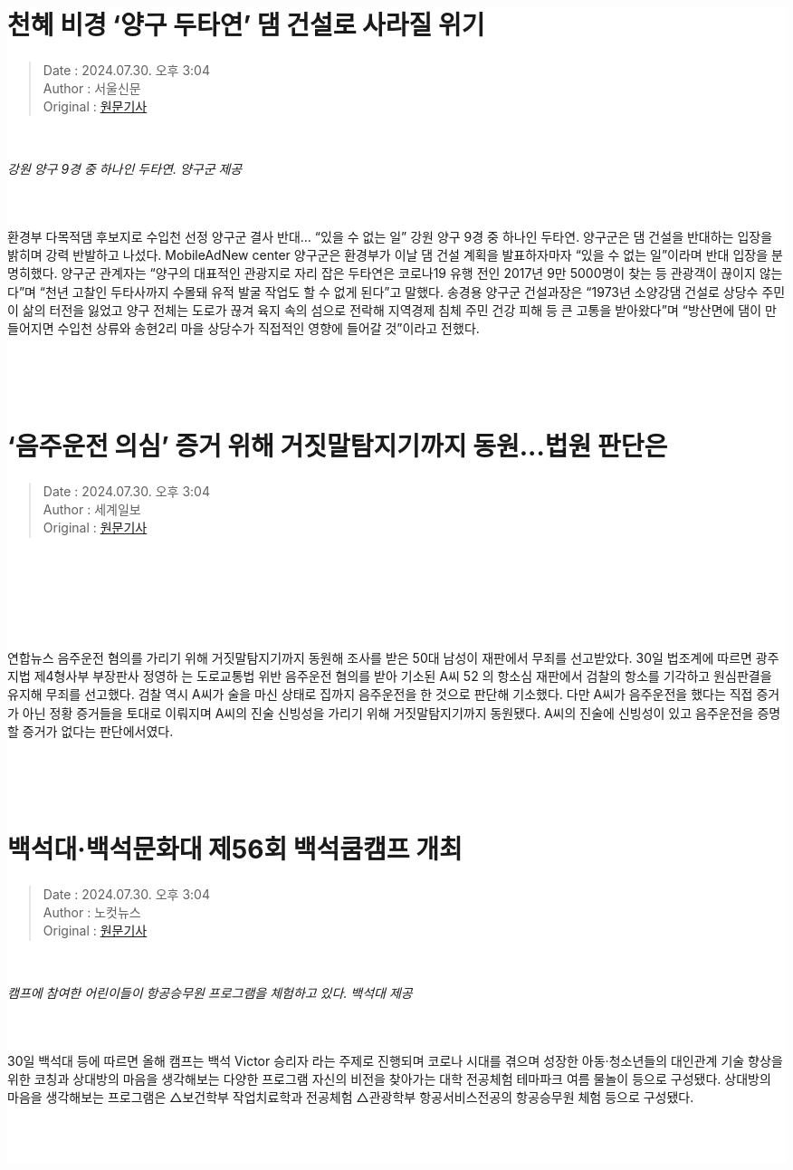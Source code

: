   
# 천혜 비경 ‘양구 두타연’ 댐 건설로 사라질 위기  
  
> Date : 2024.07.30. 오후 3:04  
> Author : 서울신문  
> Original : [원문기사](https://n.news.naver.com/mnews/article/081/0003468688?sid=102)  
<br/>  
  
<img alt="강원 양구 9경 중 하나인 두타연. 양구군 제공" class="_LAZY_LOADING _LAZY_LOADING_INIT_HIDE" src="https://imgnews.pstatic.net/image/081/2024/07/30/0003468688_001_20240730150413439.jpg?type=w647" id="img1" style="display: none;"></img><em class="img_desc">강원 양구 9경 중 하나인 두타연. 양구군 제공</em>  
<br/><br/>  
  
환경부 다목적댐 후보지로 수입천 선정 양구군 결사 반대… “있을 수 없는 일” 강원 양구 9경 중 하나인 두타연.
양구군은 댐 건설을 반대하는 입장을 밝히며 강력 반발하고 나섰다.
MobileAdNew center 양구군은 환경부가 이날 댐 건설 계획을 발표하자마자 “있을 수 없는 일”이라며 반대 입장을 분명히했다.
양구군 관계자는 “양구의 대표적인 관광지로 자리 잡은 두타연은 코로나19 유행 전인 2017년 9만 5000명이 찾는 등 관광객이 끊이지 않는다”며 “천년 고찰인 두타사까지 수몰돼 유적 발굴 작업도 할 수 없게 된다”고 말했다.
송경용 양구군 건설과장은 “1973년 소양강댐 건설로 상당수 주민이 삶의 터전을 잃었고 양구 전체는 도로가 끊겨 육지 속의 섬으로 전락해 지역경제 침체 주민 건강 피해 등 큰 고통을 받아왔다”며 “방산면에 댐이 만들어지면 수입천 상류와 송현2리 마을 상당수가 직접적인 영향에 들어갈 것”이라고 전했다.  
<br/><br/><br/>  

  
# ‘음주운전 의심’ 증거 위해 거짓말탐지기까지 동원...법원 판단은  
  
> Date : 2024.07.30. 오후 3:04  
> Author : 세계일보  
> Original : [원문기사](https://n.news.naver.com/mnews/article/022/0003955560?sid=102)  
<br/>  
  
<img alt="" class="_LAZY_LOADING _LAZY_LOADING_INIT_HIDE" src="https://imgnews.pstatic.net/image/022/2024/07/30/20240730512758_20240730150413557.png?type=w647" id="img1" style="display: none;"></img>  
<br/><br/>  
  
연합뉴스 음주운전 혐의를 가리기 위해 거짓말탐지기까지 동원해 조사를 받은 50대 남성이 재판에서 무죄를 선고받았다.
30일 법조계에 따르면 광주지법 제4형사부 부장판사 정영하 는 도로교통법 위반 음주운전 혐의를 받아 기소된 A씨 52 의 항소심 재판에서 검찰의 항소를 기각하고 원심판결을 유지해 무죄를 선고했다.
검찰 역시 A씨가 술을 마신 상태로 집까지 음주운전을 한 것으로 판단해 기소했다.
다만 A씨가 음주운전을 했다는 직접 증거가 아닌 정황 증거들을 토대로 이뤄지며 A씨의 진술 신빙성을 가리기 위해 거짓말탐지기까지 동원됐다.
A씨의 진술에 신빙성이 있고 음주운전을 증명할 증거가 없다는 판단에서였다.  
<br/><br/><br/>  

  
# 백석대·백석문화대 제56회 백석쿰캠프 개최  
  
> Date : 2024.07.30. 오후 3:04  
> Author : 노컷뉴스  
> Original : [원문기사](https://n.news.naver.com/mnews/article/079/0003922529?sid=102)  
<br/>  
  
<img alt="캠프에 참여한 어린이들이 항공승무원 프로그램을 체험하고 있다. 백석대 제공" class="_LAZY_LOADING _LAZY_LOADING_INIT_HIDE" src="https://imgnews.pstatic.net/image/079/2024/07/30/0003922529_001_20240730150413840.jpg?type=w647" id="img1" style="display: none;"></img><em class="img_desc">캠프에 참여한 어린이들이 항공승무원 프로그램을 체험하고 있다. 백석대 제공</em>  
<br/><br/>  
  
30일 백석대 등에 따르면 올해 캠프는 백석 Victor 승리자 라는 주제로 진행되며 코로나 시대를 겪으며 성장한 아동·청소년들의 대인관계 기술 향상을 위한 코칭과 상대방의 마음을 생각해보는 다양한 프로그램 자신의 비전을 찾아가는 대학 전공체험 테마파크 여름 물놀이 등으로 구성됐다.
상대방의 마음을 생각해보는 프로그램은 △보건학부 작업치료학과 전공체험 △관광학부 항공서비스전공의 항공승무원 체험 등으로 구성됐다.  
<br/><br/><br/>  
